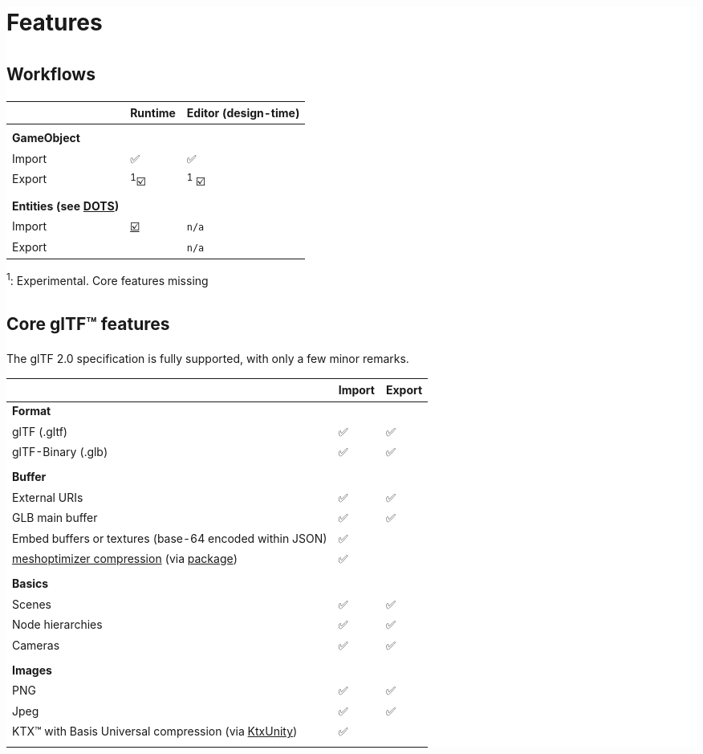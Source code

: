 # Features

## Workflows

|          | Runtime | Editor (design-time)
|----------| ------ | ------
| | |
| **GameObject**
| Import   | ✅️ | ✅
| Export   | <sup>1</sup>☑️ | <sup>1</sup> ☑️
| | |
| **Entities (see [DOTS](#data-oriented-technology-stack))**
| Import   | [☑️](#data-oriented-technology-stack) | `n/a`
| Export   |  | `n/a`

<sup>1</sup>: Experimental. Core features missing

## Core glTF&trade; features

The glTF 2.0 specification is fully supported, with only a few minor remarks.

| | Import | Export
|------------| ------ | ------
| **Format**
|glTF (.gltf) | ✅ | ✅
|glTF-Binary (.glb) | ✅ | ✅
| | |
| **Buffer**
| External URIs | ✅ | ✅
| GLB main buffer | ✅ | ✅
| Embed buffers or textures (base-64 encoded within JSON) | ✅ |
| [meshoptimizer compression][MeshOpt] (via [package][MeshOptPkg])| ✅ |
| | |
| **Basics**
| Scenes | ✅ | ✅
| Node hierarchies | ✅ | ✅
| Cameras | ✅ | ✅
| | |
| **Images**
| PNG | ✅ | ✅
| Jpeg | ✅ | ✅
| KTX&trade; with Basis Universal compression (via [KtxUnity]) | ✅ |
| | |

[AnimationMecanim]: https://github.com/atteneder/glTFast/issues/167
[AnimationPlayables]: https://github.com/atteneder/glTFast/issues/166
[ClearCoat]: https://github.com/atteneder/glTFast/issues/68
[DracoUnity]: https://github.com/atteneder/DracoUnity
[DOTS]: https://unity.com/dots
[Entities]: https://docs.unity3d.com/Packages/com.unity.entities@latest
[EntitiesGraphics]: https://docs.unity3d.com/Packages/com.unity.entities.graphics@latest
[GoogleLLC]: https://about.google/
[HDRP]: https://unity.com/srp/High-Definition-Render-Pipeline
[IBL]: https://github.com/atteneder/glTFast/issues/108
[IOR]: https://github.com/atteneder/glTFast/issues/207
[Khronos]: https://www.khronos.org
[KtxUnity]: https://docs.unity3d.com/Packages/com.unity.cloud.ktx@latest
[MeshOpt]: https://github.com/KhronosGroup/glTF/tree/main/extensions/2.0/Vendor/EXT_meshopt_compression
[MeshOptPkg]: https://docs.unity3d.com/Packages/com.unity.meshopt.decompress@0.1/manual/index.html
[Sheen]: https://github.com/atteneder/glTFast/issues/110
[Skins]: https://www.khronos.org/registry/glTF/specs/2.0/glTF-2.0.html#skins
[Specular]: https://github.com/atteneder/glTFast/issues/208
[Transmission]: https://github.com/atteneder/glTFast/issues/111
[Unity]: https://unity.com
[URP]: https://unity.com/srp/universal-render-pipeline
[UVsets]: https://github.com/atteneder/glTFast/issues/206
[Variants]: https://github.com/atteneder/glTFast/issues/112
[Volume]: https://github.com/atteneder/glTFast/issues/209